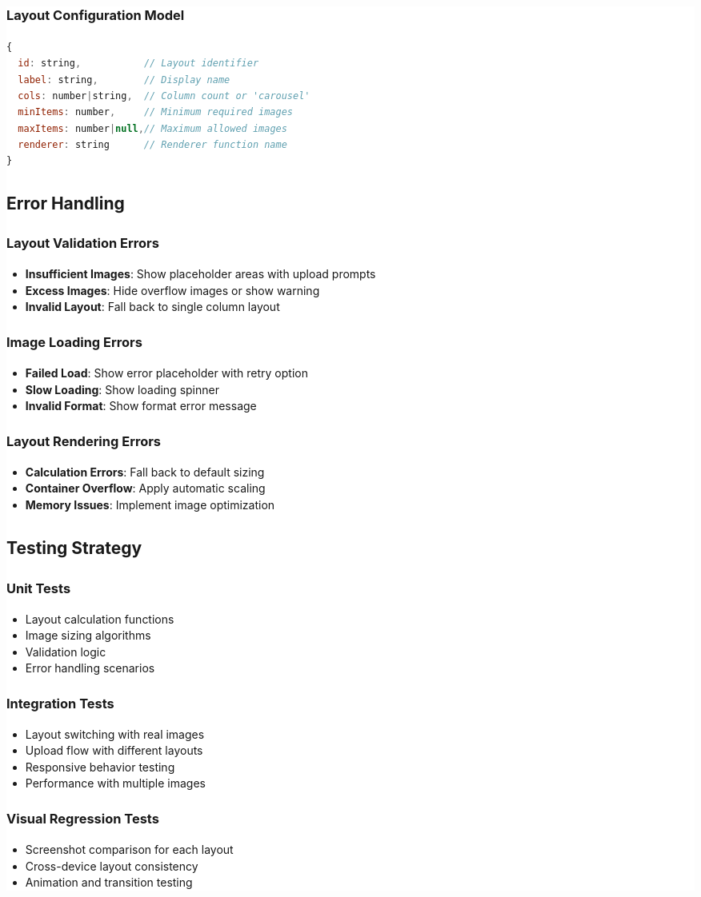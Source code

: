 ### Layout Configuration Model
```javascript
{
  id: string,           // Layout identifier
  label: string,        // Display name
  cols: number|string,  // Column count or 'carousel'
  minItems: number,     // Minimum required images
  maxItems: number|null,// Maximum allowed images
  renderer: string      // Renderer function name
}
```

## Error Handling

### Layout Validation Errors
- **Insufficient Images**: Show placeholder areas with upload prompts
- **Excess Images**: Hide overflow images or show warning
- **Invalid Layout**: Fall back to single column layout

### Image Loading Errors
- **Failed Load**: Show error placeholder with retry option
- **Slow Loading**: Show loading spinner
- **Invalid Format**: Show format error message

### Layout Rendering Errors
- **Calculation Errors**: Fall back to default sizing
- **Container Overflow**: Apply automatic scaling
- **Memory Issues**: Implement image optimization

## Testing Strategy

### Unit Tests
- Layout calculation functions
- Image sizing algorithms  
- Validation logic
- Error handling scenarios

### Integration Tests
- Layout switching with real images
- Upload flow with different layouts
- Responsive behavior testing
- Performance with multiple images

### Visual Regression Tests
- Screenshot comparison for each layout
- Cross-device layout consistency
- Animation and transition testing
